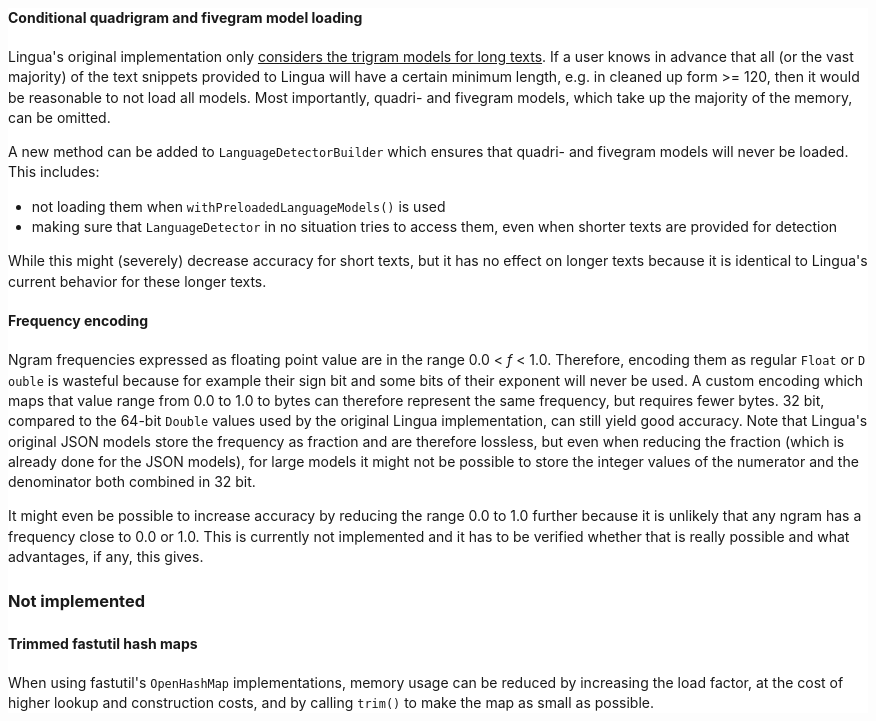 #### Conditional quadrigram and fivegram model loading

Lingua's original implementation only [considers the trigram models for long texts](https://github.com/pemistahl/lingua/blob/4ca58ead2d2ce6bad6d85574b7efd5b3ca29aa4b/src/main/kotlin/com/github/pemistahl/lingua/api/LanguageDetector.kt#L147).
If a user knows in advance that all (or the vast majority) of the text snippets provided to Lingua will
have a certain minimum length, e.g. in cleaned up form >= 120, then it would be reasonable to not load
all models. Most importantly, quadri- and fivegram models, which take up the majority of the memory,
can be omitted.

A new method can be added to `LanguageDetectorBuilder` which ensures that quadri- and fivegram models
will never be loaded. This includes:
- not loading them when `withPreloadedLanguageModels()` is used
- making sure that `LanguageDetector` in no situation tries to access them, even when shorter
  texts are provided for detection

While this might (severely) decrease accuracy for short texts, but it has no effect on longer texts because
it is identical to Lingua's current behavior for these longer texts.

#### Frequency encoding

Ngram frequencies expressed as floating point value are in the range 0.0 < _f_ < 1.0. Therefore, encoding them
as regular `Float` or `Double` is wasteful because for example their sign bit and some bits of their exponent
will never be used. A custom encoding which maps that value range from 0.0 to 1.0 to bytes can therefore represent
the same frequency, but requires fewer bytes. 32 bit, compared to the 64-bit `Double` values used by the original
Lingua implementation, can still yield good accuracy. Note that Lingua's original JSON models store the frequency
as fraction and are therefore lossless, but even when reducing the fraction (which is already done for the JSON
models), for large models it might not be possible to store the integer values of the numerator and the denominator
both combined in 32 bit.

It might even be possible to increase accuracy by reducing the range 0.0 to 1.0 further because it is unlikely
that any ngram has a frequency close to 0.0 or 1.0. This is currently not implemented and it has to be verified
whether that is really possible and what advantages, if any, this gives.

### Not implemented

#### Trimmed fastutil hash maps

When using fastutil's `OpenHashMap` implementations, memory usage can be reduced by increasing the load factor,
at the cost of higher lookup and construction costs, and by calling `trim()` to make the map as small as possible.

